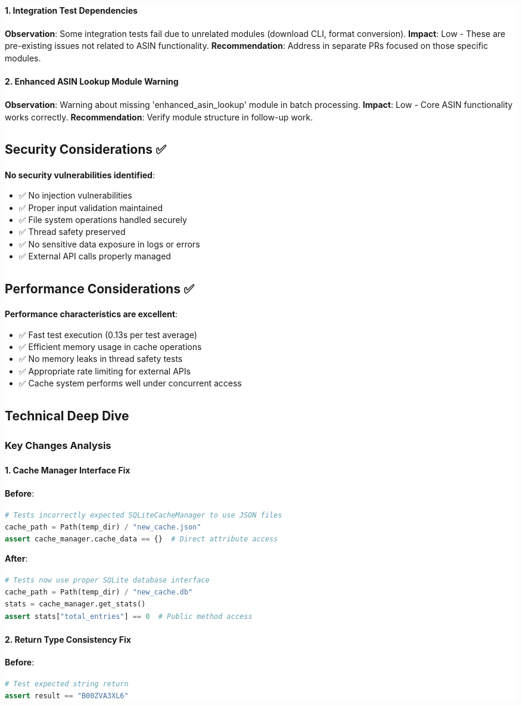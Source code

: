 #### 1. Integration Test Dependencies
**Observation**: Some integration tests fail due to unrelated modules (download CLI, format conversion).
**Impact**: Low - These are pre-existing issues not related to ASIN functionality.
**Recommendation**: Address in separate PRs focused on those specific modules.

#### 2. Enhanced ASIN Lookup Module Warning
**Observation**: Warning about missing 'enhanced_asin_lookup' module in batch processing.
**Impact**: Low - Core ASIN functionality works correctly.
**Recommendation**: Verify module structure in follow-up work.

## Security Considerations ✅

**No security vulnerabilities identified**:
- ✅ No injection vulnerabilities
- ✅ Proper input validation maintained
- ✅ File system operations handled securely
- ✅ Thread safety preserved
- ✅ No sensitive data exposure in logs or errors
- ✅ External API calls properly managed

## Performance Considerations ✅

**Performance characteristics are excellent**:
- ✅ Fast test execution (0.13s per test average)
- ✅ Efficient memory usage in cache operations
- ✅ No memory leaks in thread safety tests
- ✅ Appropriate rate limiting for external APIs
- ✅ Cache system performs well under concurrent access

## Technical Deep Dive

### Key Changes Analysis

#### 1. Cache Manager Interface Fix
**Before**:
```python
# Tests incorrectly expected SQLiteCacheManager to use JSON files
cache_path = Path(temp_dir) / "new_cache.json"
assert cache_manager.cache_data == {}  # Direct attribute access
```

**After**:
```python
# Tests now use proper SQLite database interface
cache_path = Path(temp_dir) / "new_cache.db"
stats = cache_manager.get_stats()
assert stats["total_entries"] == 0  # Public method access
```

#### 2. Return Type Consistency Fix
**Before**:
```python
# Test expected string return
assert result == "B00ZVA3XL6"
```
